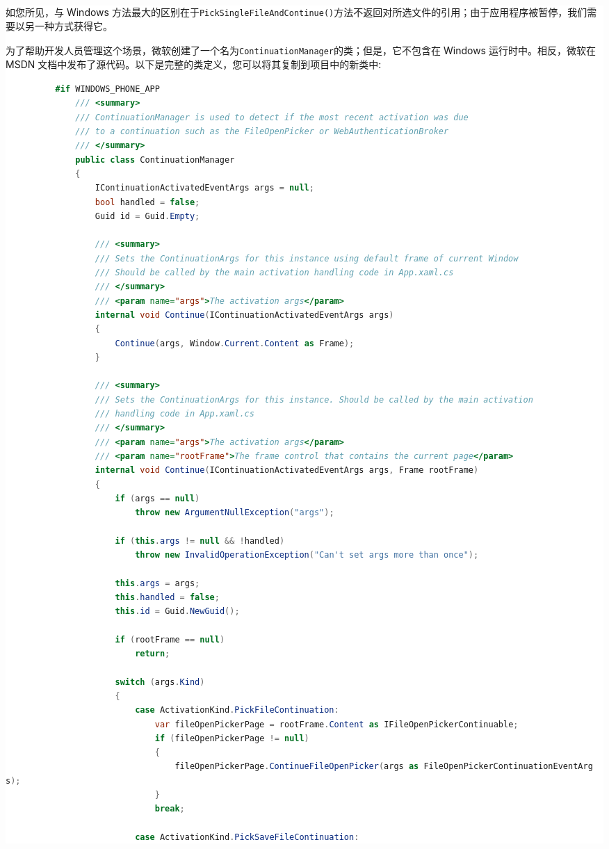 如您所见，与 Windows 方法最大的区别在于`PickSingleFileAndContinue()`方法不返回对所选文件的引用；由于应用程序被暂停，我们需要以另一种方式获得它。

为了帮助开发人员管理这个场景，微软创建了一个名为`ContinuationManager`的类；但是，它不包含在 Windows 运行时中。相反，微软在 MSDN 文档中发布了源代码。以下是完整的类定义，您可以将其复制到项目中的新类中:

```cs
          #if WINDOWS_PHONE_APP
              /// <summary>
              /// ContinuationManager is used to detect if the most recent activation was due
              /// to a continuation such as the FileOpenPicker or WebAuthenticationBroker
              /// </summary>
              public class ContinuationManager
              {
                  IContinuationActivatedEventArgs args = null;
                  bool handled = false;
                  Guid id = Guid.Empty;

                  /// <summary>
                  /// Sets the ContinuationArgs for this instance using default frame of current Window
                  /// Should be called by the main activation handling code in App.xaml.cs
                  /// </summary>
                  /// <param name="args">The activation args</param>
                  internal void Continue(IContinuationActivatedEventArgs args)
                  {
                      Continue(args, Window.Current.Content as Frame);
                  }

                  /// <summary>
                  /// Sets the ContinuationArgs for this instance. Should be called by the main activation
                  /// handling code in App.xaml.cs
                  /// </summary>
                  /// <param name="args">The activation args</param>
                  /// <param name="rootFrame">The frame control that contains the current page</param>
                  internal void Continue(IContinuationActivatedEventArgs args, Frame rootFrame)
                  {
                      if (args == null)
                          throw new ArgumentNullException("args");

                      if (this.args != null && !handled)
                          throw new InvalidOperationException("Can't set args more than once");

                      this.args = args;
                      this.handled = false;
                      this.id = Guid.NewGuid();

                      if (rootFrame == null)
                          return;

                      switch (args.Kind)
                      {
                          case ActivationKind.PickFileContinuation:
                              var fileOpenPickerPage = rootFrame.Content as IFileOpenPickerContinuable;
                              if (fileOpenPickerPage != null)
                              {
                                  fileOpenPickerPage.ContinueFileOpenPicker(args as FileOpenPickerContinuationEventArgs);
                              }
                              break;

                          case ActivationKind.PickSaveFileContinuation:
```